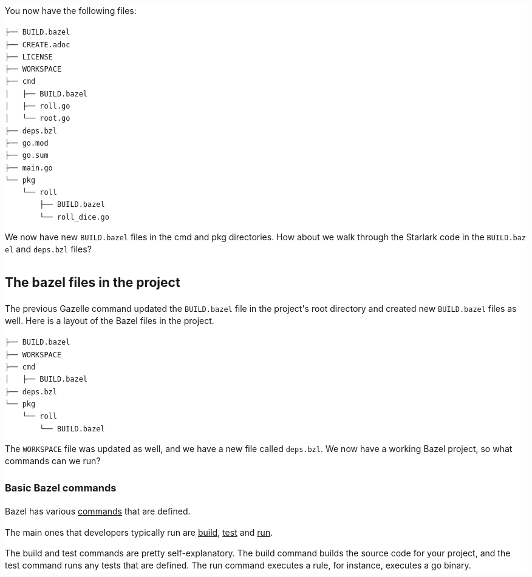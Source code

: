 You now have the following files:

```
├── BUILD.bazel
├── CREATE.adoc
├── LICENSE
├── WORKSPACE
├── cmd
│   ├── BUILD.bazel
│   ├── roll.go
│   └── root.go
├── deps.bzl
├── go.mod
├── go.sum
├── main.go
└── pkg
    └── roll
        ├── BUILD.bazel
        └── roll_dice.go
```

We now have new `BUILD.bazel` files in the cmd and pkg directories.
How about we walk through the Starlark code in the `BUILD.bazel` and `deps.bzl`
files?

## The bazel files in the project

The previous Gazelle command updated the `BUILD.bazel` file in the project's root directory
and created new `BUILD.bazel` files as well. Here is a layout of the Bazel files in the project.

```
├── BUILD.bazel
├── WORKSPACE
├── cmd
│   ├── BUILD.bazel
├── deps.bzl
└── pkg
    └── roll
        └── BUILD.bazel
```

The `WORKSPACE` file was updated as well, and we have a new file called `deps.bzl`. 
We now have a working Bazel project, so what commands can we run?

### Basic Bazel commands

Bazel has various [commands](https://bazel.build/run/build#available-commands) that 
are defined.

The main ones that developers typically run are [build](https://bazel.build/run/build#bazel-build),
[test](https://bazel.build/docs/user-manual#running-tests) and [run](https://bazel.build/docs/user-manual#running-executables).

The build and test commands are pretty self-explanatory.  The build command builds the source code
for your project, and the test command runs any tests that are defined. The run command
executes a rule, for instance, executes a go binary.
